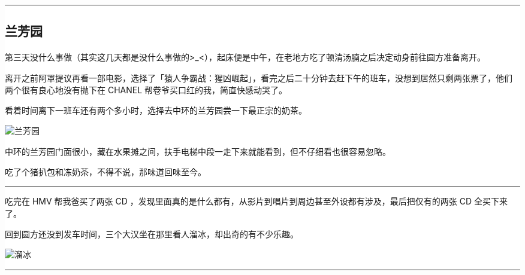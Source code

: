 ***

## 兰芳园

第三天没什么事做（其实这几天都是没什么事做的>_<），起床便是中午，在老地方吃了顿清汤腩之后决定动身前往圆方准备离开。

离开之前阿罩提议再看一部电影，选择了「猿人争霸战：猩凶崛起」，看完之后二十分钟去赶下午的班车，没想到居然只剩两张票了，他们两个很有良心地没有抛下在 CHANEL 帮卷爷买口红的我，简直快感动哭了。

看着时间离下一班车还有两个多小时，选择去中环的兰芳园尝一下最正宗的奶茶。

![兰芳园](https://i.loli.net/2017/12/31/5a4859a31727a.png)

中环的兰芳园门面很小，藏在水果摊之间，扶手电梯中段一走下来就能看到，但不仔细看也很容易忽略。

吃了个猪扒包和冻奶茶，不得不说，那味道回味至今。

***

吃完在 HMV 帮我爸买了两张 CD ，发现里面真的是什么都有，从影片到唱片到周边甚至外设都有涉及，最后把仅有的两张 CD 全买下来了。

回到圆方还没到发车时间，三个大汉坐在那里看人溜冰，却出奇的有不少乐趣。

![溜冰](https://i.loli.net/2017/12/31/5a485d26b7a7d.png)

***